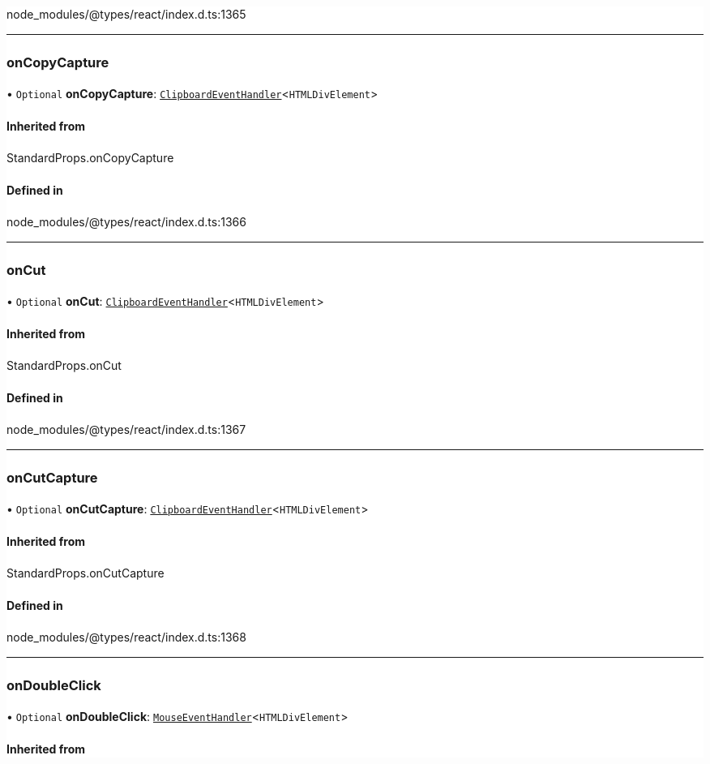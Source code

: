 node_modules/@types/react/index.d.ts:1365

___

### onCopyCapture

• `Optional` **onCopyCapture**: [`ClipboardEventHandler`](../modules/components_Container._internal_.md#clipboardeventhandler)<`HTMLDivElement`\>

#### Inherited from

StandardProps.onCopyCapture

#### Defined in

node_modules/@types/react/index.d.ts:1366

___

### onCut

• `Optional` **onCut**: [`ClipboardEventHandler`](../modules/components_Container._internal_.md#clipboardeventhandler)<`HTMLDivElement`\>

#### Inherited from

StandardProps.onCut

#### Defined in

node_modules/@types/react/index.d.ts:1367

___

### onCutCapture

• `Optional` **onCutCapture**: [`ClipboardEventHandler`](../modules/components_Container._internal_.md#clipboardeventhandler)<`HTMLDivElement`\>

#### Inherited from

StandardProps.onCutCapture

#### Defined in

node_modules/@types/react/index.d.ts:1368

___

### onDoubleClick

• `Optional` **onDoubleClick**: [`MouseEventHandler`](../modules/components_Container._internal_.md#mouseeventhandler)<`HTMLDivElement`\>

#### Inherited from
